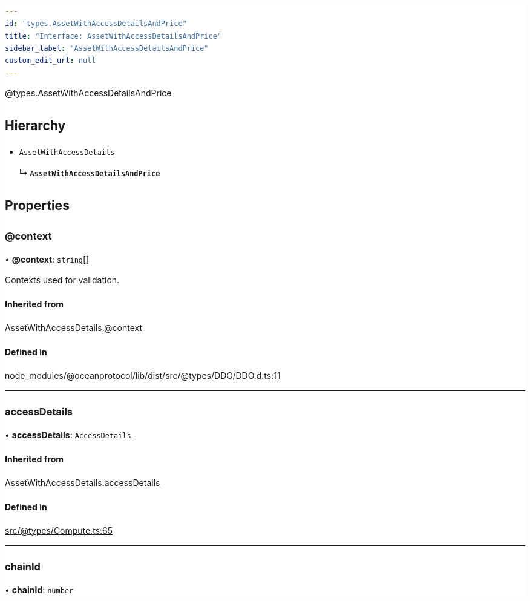 ```yaml
---
id: "types.AssetWithAccessDetailsAndPrice"
title: "Interface: AssetWithAccessDetailsAndPrice"
sidebar_label: "AssetWithAccessDetailsAndPrice"
custom_edit_url: null
---
```


[@types](../modules/types.md).AssetWithAccessDetailsAndPrice

## Hierarchy

- [`AssetWithAccessDetails`](types.AssetWithAccessDetails.md)

  ↳ **`AssetWithAccessDetailsAndPrice`**

## Properties

### @context

• **@context**: `string`[]

Contexts used for validation.

#### Inherited from

[AssetWithAccessDetails](types.AssetWithAccessDetails.md).[@context](types.AssetWithAccessDetails.md#@context)

#### Defined in

node_modules/@oceanprotocol/lib/dist/src/@types/DDO/DDO.d.ts:11

___

### accessDetails

• **accessDetails**: [`AccessDetails`](types.AccessDetails.md)

#### Inherited from

[AssetWithAccessDetails](types.AssetWithAccessDetails.md).[accessDetails](types.AssetWithAccessDetails.md#accessdetails)

#### Defined in

[src/@types/Compute.ts:65](https://github.com/deltaDAO/nautilus/blob/300e017/src/@types/Compute.ts#L65)

___

### chainId

• **chainId**: `number`
